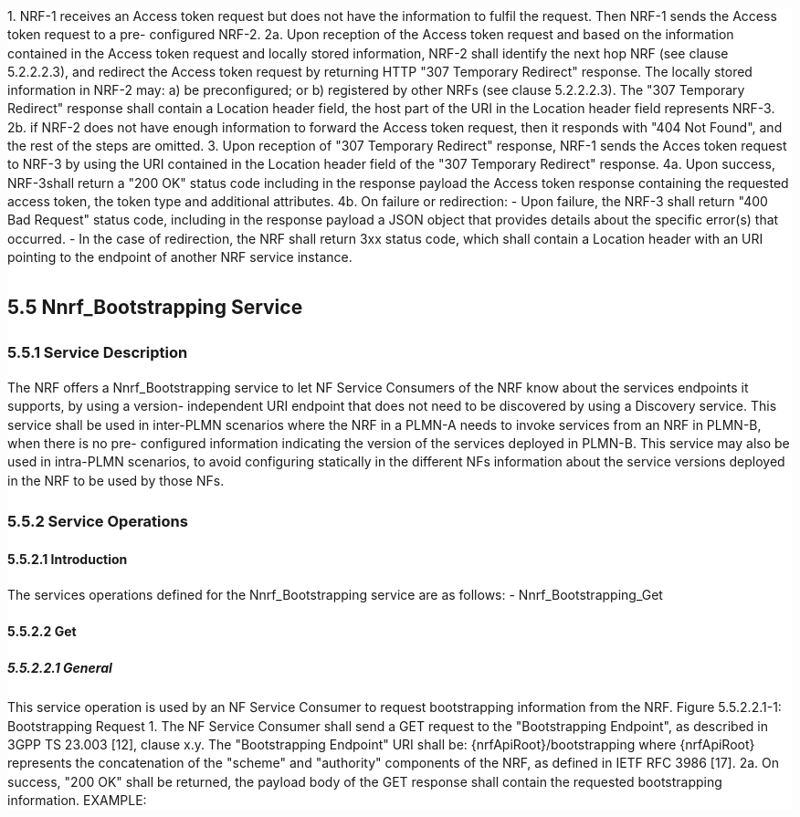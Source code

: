 1\. NRF-1 receives an Access token request but does not have the information
to fulfil the request. Then NRF-1 sends the Access token request to a pre-
configured NRF-2.
2a. Upon reception of the Access token request and based on the information
contained in the Access token request and locally stored information, NRF-2
shall identify the next hop NRF (see clause 5.2.2.2.3), and redirect the
Access token request by returning HTTP \"307 Temporary Redirect\" response.
The locally stored information in NRF-2 may:
a) be preconfigured; or
b) registered by other NRFs (see clause 5.2.2.2.3).
The \"307 Temporary Redirect\" response shall contain a Location header field,
the host part of the URI in the Location header field represents NRF-3.
2b. if NRF-2 does not have enough information to forward the Access token
request, then it responds with \"404 Not Found\", and the rest of the steps
are omitted.
3\. Upon reception of \"307 Temporary Redirect\" response, NRF-1 sends the
Acces token request to NRF-3 by using the URI contained in the Location header
field of the \"307 Temporary Redirect\" response.
4a. Upon success, NRF-3shall return a \"200 OK\" status code including in the
response payload the Access token response containing the requested access
token, the token type and additional attributes.
4b. On failure or redirection:
\- Upon failure, the NRF-3 shall return \"400 Bad Request\" status code,
including in the response payload a JSON object that provides details about
the specific error(s) that occurred.
\- In the case of redirection, the NRF shall return 3xx status code, which
shall contain a Location header with an URI pointing to the endpoint of
another NRF service instance.
## 5.5 Nnrf_Bootstrapping Service
### 5.5.1 Service Description
The NRF offers a Nnrf_Bootstrapping service to let NF Service Consumers of the
NRF know about the services endpoints it supports, by using a version-
independent URI endpoint that does not need to be discovered by using a
Discovery service.
This service shall be used in inter-PLMN scenarios where the NRF in a PLMN-A
needs to invoke services from an NRF in PLMN-B, when there is no pre-
configured information indicating the version of the services deployed in
PLMN-B.
This service may also be used in intra-PLMN scenarios, to avoid configuring
statically in the different NFs information about the service versions
deployed in the NRF to be used by those NFs.
### 5.5.2 Service Operations
#### 5.5.2.1 Introduction
The services operations defined for the Nnrf_Bootstrapping service are as
follows:
\- Nnrf_Bootstrapping_Get
#### 5.5.2.2 Get
##### 5.5.2.2.1 General
This service operation is used by an NF Service Consumer to request
bootstrapping information from the NRF.
Figure 5.5.2.2.1-1: Bootstrapping Request
1\. The NF Service Consumer shall send a GET request to the \"Bootstrapping
Endpoint\", as described in 3GPP TS 23.003 [12], clause x.y. The
\"Bootstrapping Endpoint\" URI shall be:
{nrfApiRoot}/bootstrapping
where {nrfApiRoot} represents the concatenation of the \"scheme\" and
\"authority\" components of the NRF, as defined in IETF RFC 3986 [17].
2a. On success, \"200 OK\" shall be returned, the payload body of the GET
response shall contain the requested bootstrapping information.
EXAMPLE: